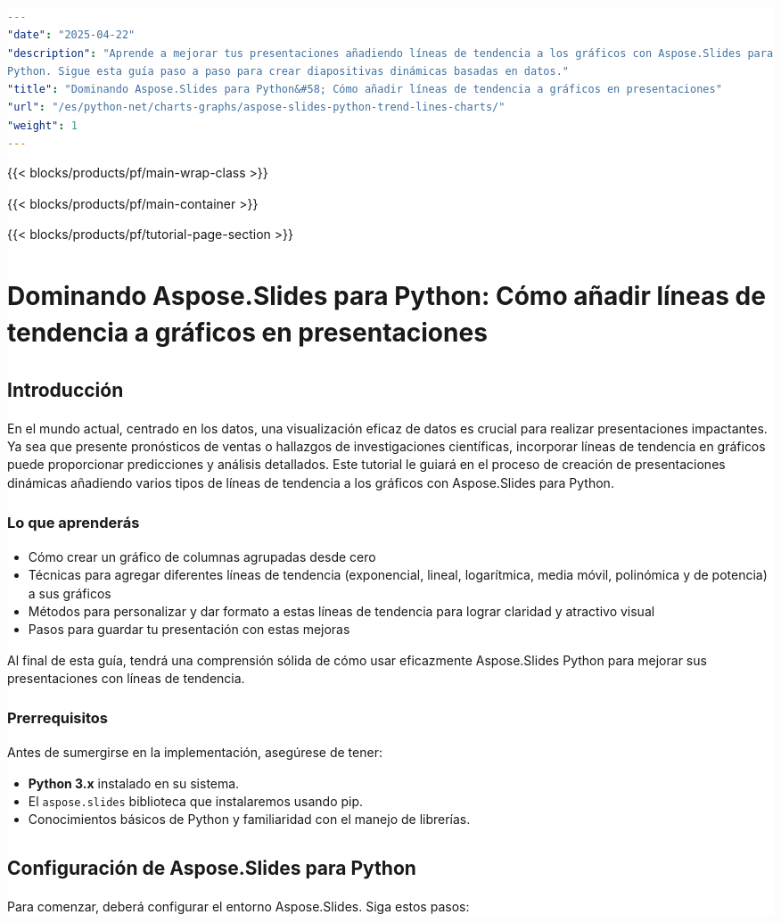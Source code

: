 ```yaml
---
"date": "2025-04-22"
"description": "Aprende a mejorar tus presentaciones añadiendo líneas de tendencia a los gráficos con Aspose.Slides para Python. Sigue esta guía paso a paso para crear diapositivas dinámicas basadas en datos."
"title": "Dominando Aspose.Slides para Python&#58; Cómo añadir líneas de tendencia a gráficos en presentaciones"
"url": "/es/python-net/charts-graphs/aspose-slides-python-trend-lines-charts/"
"weight": 1
---
```


{{< blocks/products/pf/main-wrap-class >}}

{{< blocks/products/pf/main-container >}}

{{< blocks/products/pf/tutorial-page-section >}}
# Dominando Aspose.Slides para Python: Cómo añadir líneas de tendencia a gráficos en presentaciones

## Introducción

En el mundo actual, centrado en los datos, una visualización eficaz de datos es crucial para realizar presentaciones impactantes. Ya sea que presente pronósticos de ventas o hallazgos de investigaciones científicas, incorporar líneas de tendencia en gráficos puede proporcionar predicciones y análisis detallados. Este tutorial le guiará en el proceso de creación de presentaciones dinámicas añadiendo varios tipos de líneas de tendencia a los gráficos con Aspose.Slides para Python.

### Lo que aprenderás

- Cómo crear un gráfico de columnas agrupadas desde cero
- Técnicas para agregar diferentes líneas de tendencia (exponencial, lineal, logarítmica, media móvil, polinómica y de potencia) a sus gráficos
- Métodos para personalizar y dar formato a estas líneas de tendencia para lograr claridad y atractivo visual
- Pasos para guardar tu presentación con estas mejoras

Al final de esta guía, tendrá una comprensión sólida de cómo usar eficazmente Aspose.Slides Python para mejorar sus presentaciones con líneas de tendencia.

### Prerrequisitos

Antes de sumergirse en la implementación, asegúrese de tener:

- **Python 3.x** instalado en su sistema.
- El `aspose.slides` biblioteca que instalaremos usando pip.
- Conocimientos básicos de Python y familiaridad con el manejo de librerías.
  
## Configuración de Aspose.Slides para Python

Para comenzar, deberá configurar el entorno Aspose.Slides. Siga estos pasos:
